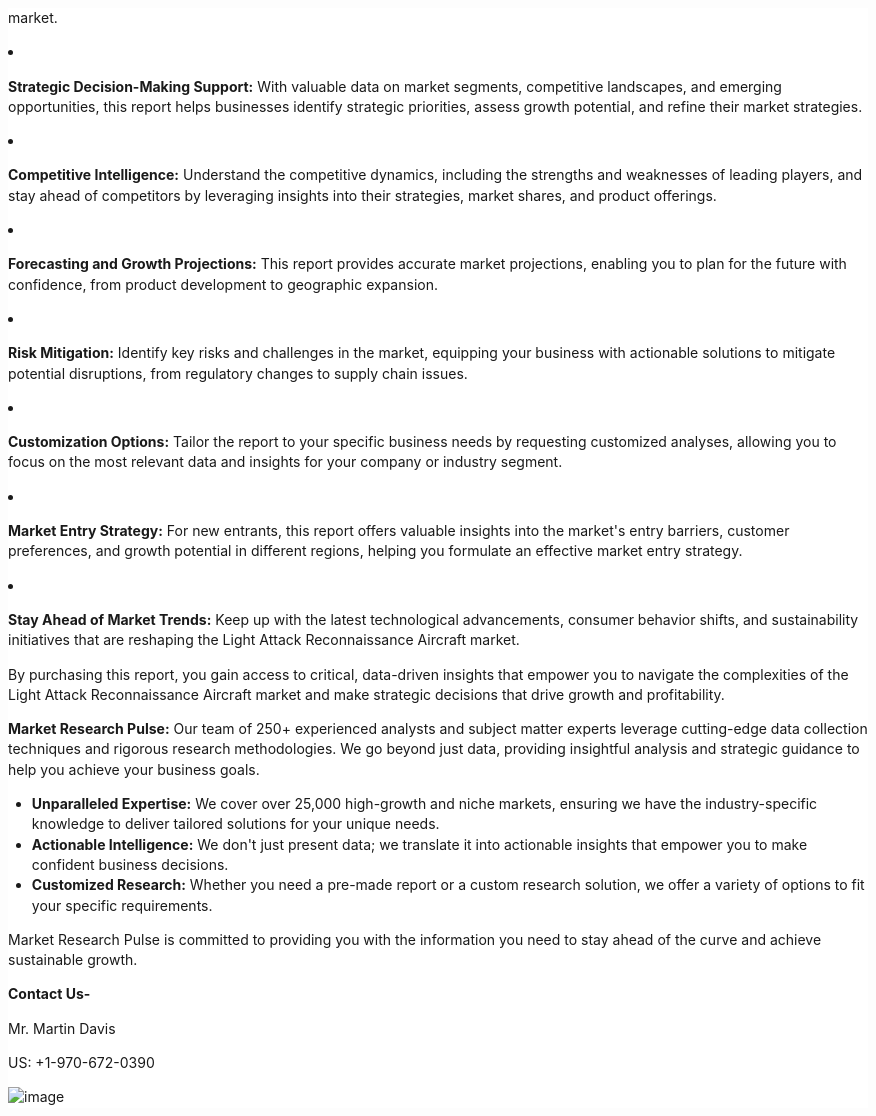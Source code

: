 market.</p></li><li><p><strong>Strategic Decision-Making Support:</strong> With valuable data on market segments, competitive landscapes, and emerging opportunities, this report helps businesses identify strategic priorities, assess growth potential, and refine their market strategies.</p></li><li><p><strong>Competitive Intelligence:</strong> Understand the competitive dynamics, including the strengths and weaknesses of leading players, and stay ahead of competitors by leveraging insights into their strategies, market shares, and product offerings.</p></li><li><p><strong>Forecasting and Growth Projections:</strong> This report provides accurate market projections, enabling you to plan for the future with confidence, from product development to geographic expansion.</p></li><li><p><strong>Risk Mitigation:</strong> Identify key risks and challenges in the market, equipping your business with actionable solutions to mitigate potential disruptions, from regulatory changes to supply chain issues.</p></li><li><p><strong>Customization Options:</strong> Tailor the report to your specific business needs by requesting customized analyses, allowing you to focus on the most relevant data and insights for your company or industry segment.</p></li><li><p><strong>Market Entry Strategy:</strong> For new entrants, this report offers valuable insights into the market's entry barriers, customer preferences, and growth potential in different regions, helping you formulate an effective market entry strategy.</p></li><li><p><strong>Stay Ahead of Market Trends:</strong> Keep up with the latest technological advancements, consumer behavior shifts, and sustainability initiatives that are reshaping the Light Attack Reconnaissance Aircraft market.</p></li></ol><p>By purchasing this report, you gain access to critical, data-driven insights that empower you to navigate the complexities of the Light Attack Reconnaissance Aircraft market and make strategic decisions that drive growth and profitability.</p><p><strong>Market Research Pulse:</strong>&nbsp;Our team of 250+ experienced analysts and subject matter experts leverage cutting-edge data collection techniques and rigorous research methodologies. We go beyond just data, providing insightful analysis and strategic guidance to help you achieve your business goals.</p><ul><li><strong>Unparalleled Expertise:</strong>&nbsp;We cover over 25,000 high-growth and niche markets, ensuring we have the industry-specific knowledge to deliver tailored solutions for your unique needs.</li><li><strong>Actionable Intelligence:</strong>&nbsp;We don't just present data; we translate it into actionable insights that empower you to make confident business decisions.</li><li><strong>Customized Research:</strong>&nbsp;Whether you need a pre-made report or a custom research solution, we offer a variety of options to fit your specific requirements.</li></ul><p>Market Research Pulse is committed to providing you with the information you need to stay ahead of the curve and achieve sustainable growth.</p><p><strong>Contact Us-</strong></p><p>Mr. Martin Davis</p><p>US: +1-970-672-0390</p>
![image](https://github.com/user-attachments/assets/51e1c83d-f597-4017-9add-2d0dd06ea953)
